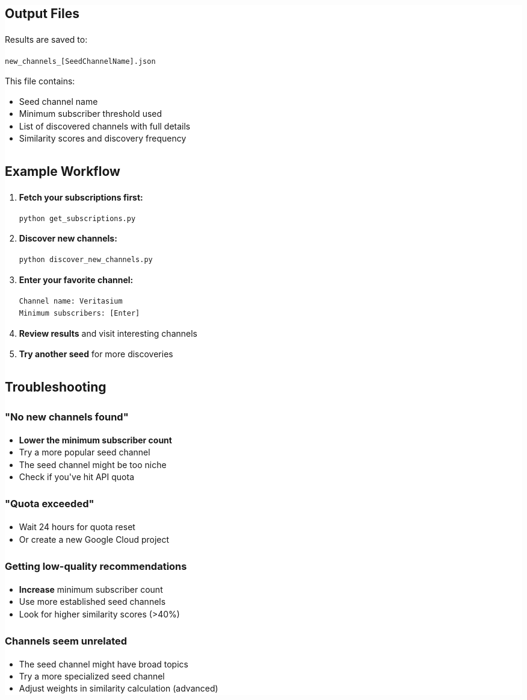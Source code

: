 ## Output Files

Results are saved to:
```
new_channels_[SeedChannelName].json
```

This file contains:
- Seed channel name
- Minimum subscriber threshold used
- List of discovered channels with full details
- Similarity scores and discovery frequency

## Example Workflow

1. **Fetch your subscriptions first:**
   ```bash
   python get_subscriptions.py
   ```

2. **Discover new channels:**
   ```bash
   python discover_new_channels.py
   ```

3. **Enter your favorite channel:**
   ```
   Channel name: Veritasium
   Minimum subscribers: [Enter]
   ```

4. **Review results** and visit interesting channels

5. **Try another seed** for more discoveries

## Troubleshooting

### "No new channels found"
- **Lower the minimum subscriber count**
- Try a more popular seed channel
- The seed channel might be too niche
- Check if you've hit API quota

### "Quota exceeded"
- Wait 24 hours for quota reset
- Or create a new Google Cloud project

### Getting low-quality recommendations
- **Increase** minimum subscriber count
- Use more established seed channels
- Look for higher similarity scores (>40%)

### Channels seem unrelated
- The seed channel might have broad topics
- Try a more specialized seed channel
- Adjust weights in similarity calculation (advanced)
